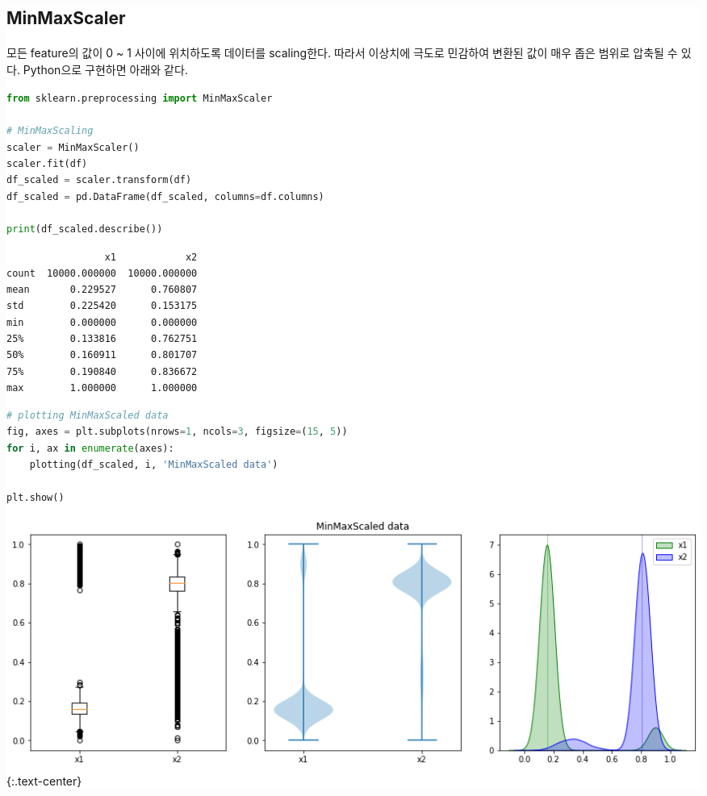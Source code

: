 ## MinMaxScaler

모든 feature의 값이 0 ~ 1 사이에 위치하도록 데이터를 scaling한다. 따라서 이상치에 극도로 민감하여 변환된 값이 매우 좁은 범위로 압축될 수 있다. Python으로 구현하면 아래와 같다.  

```python
from sklearn.preprocessing import MinMaxScaler

# MinMaxScaling
scaler = MinMaxScaler()
scaler.fit(df)
df_scaled = scaler.transform(df)
df_scaled = pd.DataFrame(df_scaled, columns=df.columns)

print(df_scaled.describe())
```
```
                 x1            x2
count  10000.000000  10000.000000
mean       0.229527      0.760807
std        0.225420      0.153175
min        0.000000      0.000000
25%        0.133816      0.762751
50%        0.160911      0.801707
75%        0.190840      0.836672
max        1.000000      1.000000
```

```python
# plotting MinMaxScaled data
fig, axes = plt.subplots(nrows=1, ncols=3, figsize=(15, 5))
for i, ax in enumerate(axes):
    plotting(df_scaled, i, 'MinMaxScaled data')

plt.show()
```

![plot_rawdata](/assets/img/posts/plot_MinMaxScaled.png)
{:.text-center}
